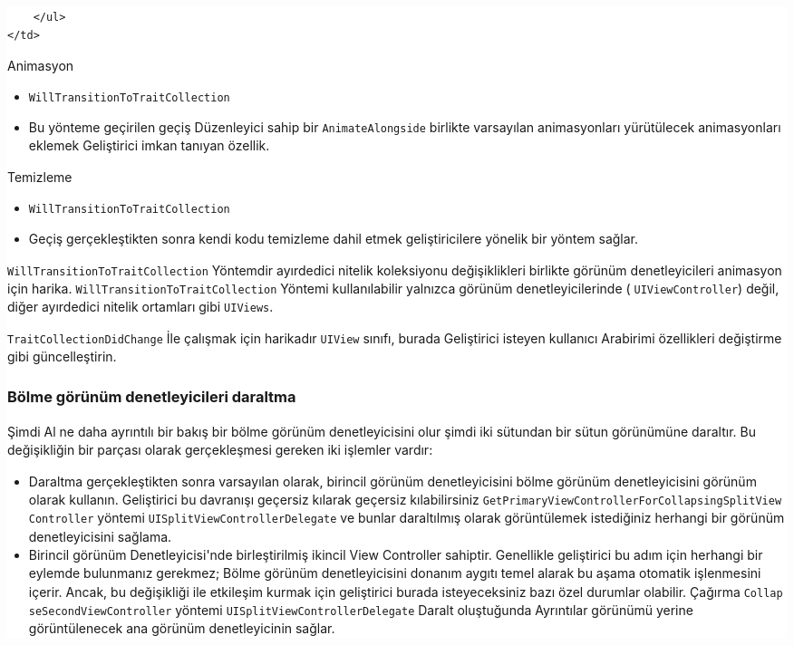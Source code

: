         </ul>
    </td>
</tr>
<tr>
    <td>Animasyon</td>
    <td>
        <ul>
        <li><code>WillTransitionToTraitCollection</code></li>
        </ul>
    </td>
    <td>
        <ul>
        <li>Bu yönteme geçirilen geçiş Düzenleyici sahip bir <code>AnimateAlongside</code> birlikte varsayılan animasyonları yürütülecek animasyonları eklemek Geliştirici imkan tanıyan özellik.</li>
        </ul>
    </td>
</tr>
<tr>
    <td>Temizleme</td>
    <td>
        <ul>
        <li><code>WillTransitionToTraitCollection</code></li>
        </ul>
    </td>
    <td>
        <ul>
        <li>Geçiş gerçekleştikten sonra kendi kodu temizleme dahil etmek geliştiricilere yönelik bir yöntem sağlar.</li>
        </ul>
    </td>
</tr>
</tbody>
</table>

`WillTransitionToTraitCollection` Yöntemdir ayırdedici nitelik koleksiyonu değişiklikleri birlikte görünüm denetleyicileri animasyon için harika. `WillTransitionToTraitCollection` Yöntemi kullanılabilir yalnızca görünüm denetleyicilerinde ( `UIViewController`) değil, diğer ayırdedici nitelik ortamları gibi `UIViews`.

`TraitCollectionDidChange` İle çalışmak için harikadır `UIView` sınıfı, burada Geliştirici isteyen kullanıcı Arabirimi özellikleri değiştirme gibi güncelleştirin.

### <a name="collapsing-the-split-view-controllers"></a>Bölme görünüm denetleyicileri daraltma

Şimdi Al ne daha ayrıntılı bir bakış bir bölme görünüm denetleyicisini olur şimdi iki sütundan bir sütun görünümüne daraltır. Bu değişikliğin bir parçası olarak gerçekleşmesi gereken iki işlemler vardır:

-  Daraltma gerçekleştikten sonra varsayılan olarak, birincil görünüm denetleyicisini bölme görünüm denetleyicisini görünüm olarak kullanın. Geliştirici bu davranışı geçersiz kılarak geçersiz kılabilirsiniz `GetPrimaryViewControllerForCollapsingSplitViewController` yöntemi `UISplitViewControllerDelegate` ve bunlar daraltılmış olarak görüntülemek istediğiniz herhangi bir görünüm denetleyicisini sağlama.
-  Birincil görünüm Denetleyicisi'nde birleştirilmiş ikincil View Controller sahiptir. Genellikle geliştirici bu adım için herhangi bir eylemde bulunmanız gerekmez; Bölme görünüm denetleyicisini donanım aygıtı temel alarak bu aşama otomatik işlenmesini içerir. Ancak, bu değişikliği ile etkileşim kurmak için geliştirici burada isteyeceksiniz bazı özel durumlar olabilir. Çağırma `CollapseSecondViewController` yöntemi `UISplitViewControllerDelegate` Daralt oluştuğunda Ayrıntılar görünümü yerine görüntülenecek ana görünüm denetleyicinin sağlar.
